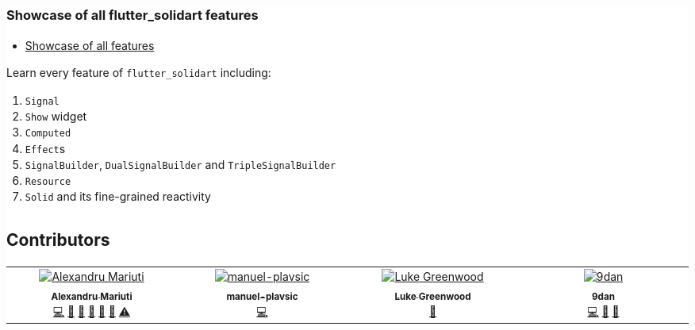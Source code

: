 ### Showcase of all flutter_solidart features

- [Showcase of all features](https://zapp.run/github/nank1ro/solidart/tree/main/packages/flutter_solidart/example)

Learn every feature of `flutter_solidart` including:

1. `Signal`
2. `Show` widget
3. `Computed`
4. `Effect`s
5. `SignalBuilder`, `DualSignalBuilder` and `TripleSignalBuilder`
6. `Resource`
7. `Solid` and its fine-grained reactivity

## Contributors




<table>
  <tbody>
    <tr>
      <td align="center" valign="top" width="14.28%"><a href="http://www.bestofcode.dev"><img src="https://avatars.githubusercontent.com/u/60045235?v=4?s=100" width="100px;" alt="Alexandru Mariuti"/><br /><sub><b>Alexandru Mariuti</b></sub></a><br /><a href="https://github.com/nank1ro/solidart/commits?author=nank1ro" title="Code">💻</a> <a href="https://github.com/nank1ro/solidart/issues?q=author%3Anank1ro" title="Bug reports">🐛</a> <a href="#maintenance-nank1ro" title="Maintenance">🚧</a> <a href="#question-nank1ro" title="Answering Questions">💬</a> <a href="https://github.com/nank1ro/solidart/pulls?q=is%3Apr+reviewed-by%3Anank1ro" title="Reviewed Pull Requests">👀</a> <a href="https://github.com/nank1ro/solidart/commits?author=nank1ro" title="Documentation">📖</a> <a href="https://github.com/nank1ro/solidart/commits?author=nank1ro" title="Tests">⚠️</a></td>
      <td align="center" valign="top" width="14.28%"><a href="https://github.com/manuel-plavsic"><img src="https://avatars.githubusercontent.com/u/55398763?v=4?s=100" width="100px;" alt="manuel-plavsic"/><br /><sub><b>manuel-plavsic</b></sub></a><br /><a href="https://github.com/nank1ro/solidart/commits?author=manuel-plavsic" title="Code">💻</a></td>
      <td align="center" valign="top" width="14.28%"><a href="https://github.com/luketg8"><img src="https://avatars.githubusercontent.com/u/10770936?v=4?s=100" width="100px;" alt="Luke Greenwood"/><br /><sub><b>Luke Greenwood</b></sub></a><br /><a href="https://github.com/nank1ro/solidart/commits?author=luketg8" title="Documentation">📖</a></td>
      <td align="center" valign="top" width="14.28%"><a href="https://github.com/9dan"><img src="https://avatars.githubusercontent.com/u/32853831?v=4?s=100" width="100px;" alt="9dan"/><br /><sub><b>9dan</b></sub></a><br /><a href="https://github.com/nank1ro/solidart/commits?author=9dan" title="Code">💻</a> <a href="https://github.com/nank1ro/solidart/issues?q=author%3A9dan" title="Bug reports">🐛</a> <a href="https://github.com/nank1ro/solidart/commits?author=9dan" title="Documentation">📖</a></td>
    </tr>
  </tbody>
</table>





